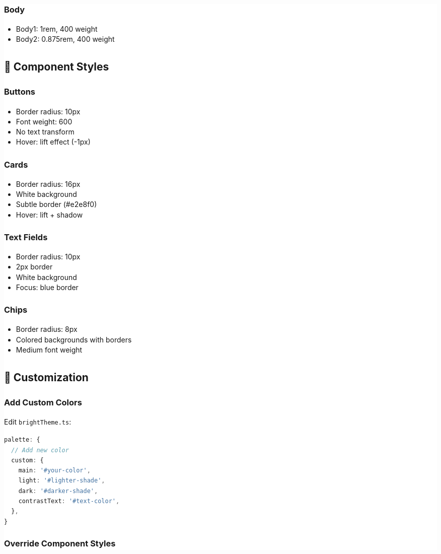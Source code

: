 ### Body
- Body1: 1rem, 400 weight
- Body2: 0.875rem, 400 weight

## 🎯 Component Styles

### Buttons
- Border radius: 10px
- Font weight: 600
- No text transform
- Hover: lift effect (-1px)

### Cards
- Border radius: 16px
- White background
- Subtle border (#e2e8f0)
- Hover: lift + shadow

### Text Fields
- Border radius: 10px
- 2px border
- White background
- Focus: blue border

### Chips
- Border radius: 8px
- Colored backgrounds with borders
- Medium font weight

## 🔧 Customization

### Add Custom Colors

Edit `brightTheme.ts`:

```typescript
palette: {
  // Add new color
  custom: {
    main: '#your-color',
    light: '#lighter-shade',
    dark: '#darker-shade',
    contrastText: '#text-color',
  },
}
```

### Override Component Styles
